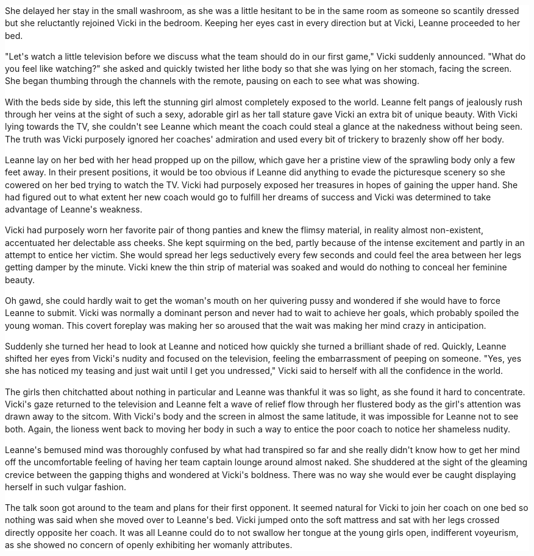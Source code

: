  She delayed her stay in the small washroom, as she was a little hesitant to be in the same room as someone so scantily dressed but she reluctantly rejoined Vicki in the bedroom. Keeping her eyes cast in every direction but at Vicki, Leanne proceeded to her bed. 

 "Let's watch a little television before we discuss what the team should do in our first game," Vicki suddenly announced. "What do you feel like watching?" she asked and quickly twisted her lithe body so that she was lying on her stomach, facing the screen. She began thumbing through the channels with the remote, pausing on each to see what was showing. 

 With the beds side by side, this left the stunning girl almost completely exposed to the world. Leanne felt pangs of jealously rush through her veins at the sight of such a sexy, adorable girl as her tall stature gave Vicki an extra bit of unique beauty. With Vicki lying towards the TV, she couldn't see Leanne which meant the coach could steal a glance at the nakedness without being seen. The truth was Vicki purposely ignored her coaches' admiration and used every bit of trickery to brazenly show off her body. 

 Leanne lay on her bed with her head propped up on the pillow, which gave her a pristine view of the sprawling body only a few feet away. In their present positions, it would be too obvious if Leanne did anything to evade the picturesque scenery so she cowered on her bed trying to watch the TV. Vicki had purposely exposed her treasures in hopes of gaining the upper hand. She had figured out to what extent her new coach would go to fulfill her dreams of success and Vicki was determined to take advantage of Leanne's weakness. 

 Vicki had purposely worn her favorite pair of thong panties and knew the flimsy material, in reality almost non-existent, accentuated her delectable ass cheeks. She kept squirming on the bed, partly because of the intense excitement and partly in an attempt to entice her victim. She would spread her legs seductively every few seconds and could feel the area between her legs getting damper by the minute. Vicki knew the thin strip of material was soaked and would do nothing to conceal her feminine beauty. 

 

 Oh gawd, she could hardly wait to get the woman's mouth on her quivering pussy and wondered if she would have to force Leanne to submit. Vicki was normally a dominant person and never had to wait to achieve her goals, which probably spoiled the young woman. This covert foreplay was making her so aroused that the wait was making her mind crazy in anticipation. 

 Suddenly she turned her head to look at Leanne and noticed how quickly she turned a brilliant shade of red. Quickly, Leanne shifted her eyes from Vicki's nudity and focused on the television, feeling the embarrassment of peeping on someone. "Yes, yes she has noticed my teasing and just wait until I get you undressed," Vicki said to herself with all the confidence in the world. 

 The girls then chitchatted about nothing in particular and Leanne was thankful it was so light, as she found it hard to concentrate. Vicki's gaze returned to the television and Leanne felt a wave of relief flow through her flustered body as the girl's attention was drawn away to the sitcom. With Vicki's body and the screen in almost the same latitude, it was impossible for Leanne not to see both. Again, the lioness went back to moving her body in such a way to entice the poor coach to notice her shameless nudity. 

 Leanne's bemused mind was thoroughly confused by what had transpired so far and she really didn't know how to get her mind off the uncomfortable feeling of having her team captain lounge around almost naked. She shuddered at the sight of the gleaming crevice between the gapping thighs and wondered at Vicki's boldness. There was no way she would ever be caught displaying herself in such vulgar fashion. 

 The talk soon got around to the team and plans for their first opponent. It seemed natural for Vicki to join her coach on one bed so nothing was said when she moved over to Leanne's bed. Vicki jumped onto the soft mattress and sat with her legs crossed directly opposite her coach. It was all Leanne could do to not swallow her tongue at the young girls open, indifferent voyeurism, as she showed no concern of openly exhibiting her womanly attributes. 
